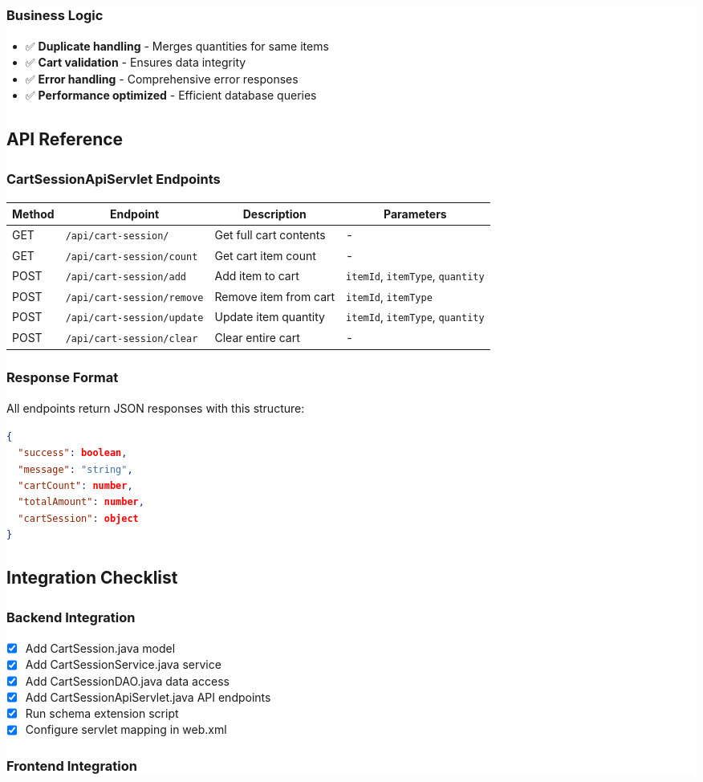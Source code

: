 ### Business Logic

- ✅ **Duplicate handling** - Merges quantities for same items
- ✅ **Cart validation** - Ensures data integrity
- ✅ **Error handling** - Comprehensive error responses
- ✅ **Performance optimized** - Efficient database queries

## API Reference

### CartSessionApiServlet Endpoints

| Method | Endpoint                   | Description            | Parameters                       |
| ------ | -------------------------- | ---------------------- | -------------------------------- |
| GET    | `/api/cart-session/`       | Get full cart contents | -                                |
| GET    | `/api/cart-session/count`  | Get cart item count    | -                                |
| POST   | `/api/cart-session/add`    | Add item to cart       | `itemId`, `itemType`, `quantity` |
| POST   | `/api/cart-session/remove` | Remove item from cart  | `itemId`, `itemType`             |
| POST   | `/api/cart-session/update` | Update item quantity   | `itemId`, `itemType`, `quantity` |
| POST   | `/api/cart-session/clear`  | Clear entire cart      | -                                |

### Response Format

All endpoints return JSON responses with this structure:

```json
{
  "success": boolean,
  "message": "string",
  "cartCount": number,
  "totalAmount": number,
  "cartSession": object
}
```

## Integration Checklist

### Backend Integration

- [x] Add CartSession.java model
- [x] Add CartSessionService.java service
- [x] Add CartSessionDAO.java data access
- [x] Add CartSessionApiServlet.java API endpoints
- [x] Run schema extension script
- [x] Configure servlet mapping in web.xml

### Frontend Integration
